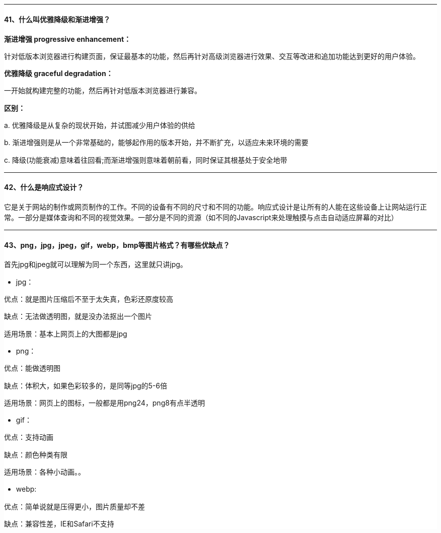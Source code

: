 -----

#### 41、什么叫优雅降级和渐进增强？

**渐进增强 progressive enhancement：**

针对低版本浏览器进行构建页面，保证最基本的功能，然后再针对高级浏览器进行效果、交互等改进和追加功能达到更好的用户体验。

**优雅降级 graceful degradation：**

一开始就构建完整的功能，然后再针对低版本浏览器进行兼容。

**区别：**

a. 优雅降级是从复杂的现状开始，并试图减少用户体验的供给

b. 渐进增强则是从一个非常基础的，能够起作用的版本开始，并不断扩充，以适应未来环境的需要

c. 降级(功能衰减)意味着往回看;而渐进增强则意味着朝前看，同时保证其根基处于安全地带

-----

#### 42、什么是响应式设计？

它是关于网站的制作或网页制作的工作。不同的设备有不同的尺寸和不同的功能。响应式设计是让所有的人能在这些设备上让网站运行正常。一部分是媒体查询和不同的视觉效果。一部分是不同的资源（如不同的Javascript来处理触摸与点击自动适应屏幕的对比）

-----

#### 43、png，jpg，jpeg，gif，webp，bmp等图片格式？有哪些优缺点？

首先jpg和jpeg就可以理解为同一个东西，这里就只讲jpg。

+ jpg：

优点：就是图片压缩后不至于太失真，色彩还原度较高

缺点：无法做透明图，就是没办法抠出一个图片

适用场景：基本上网页上的大图都是jpg

+ png：

优点：能做透明图

缺点：体积大，如果色彩较多的，是同等jpg的5-6倍

适用场景：网页上的图标，一般都是用png24，png8有点半透明


+ gif：

优点：支持动画

缺点：颜色种类有限

适用场景：各种小动画。。


+ webp:

优点：简单说就是压得更小，图片质量却不差

缺点：兼容性差，IE和Safari不支持
